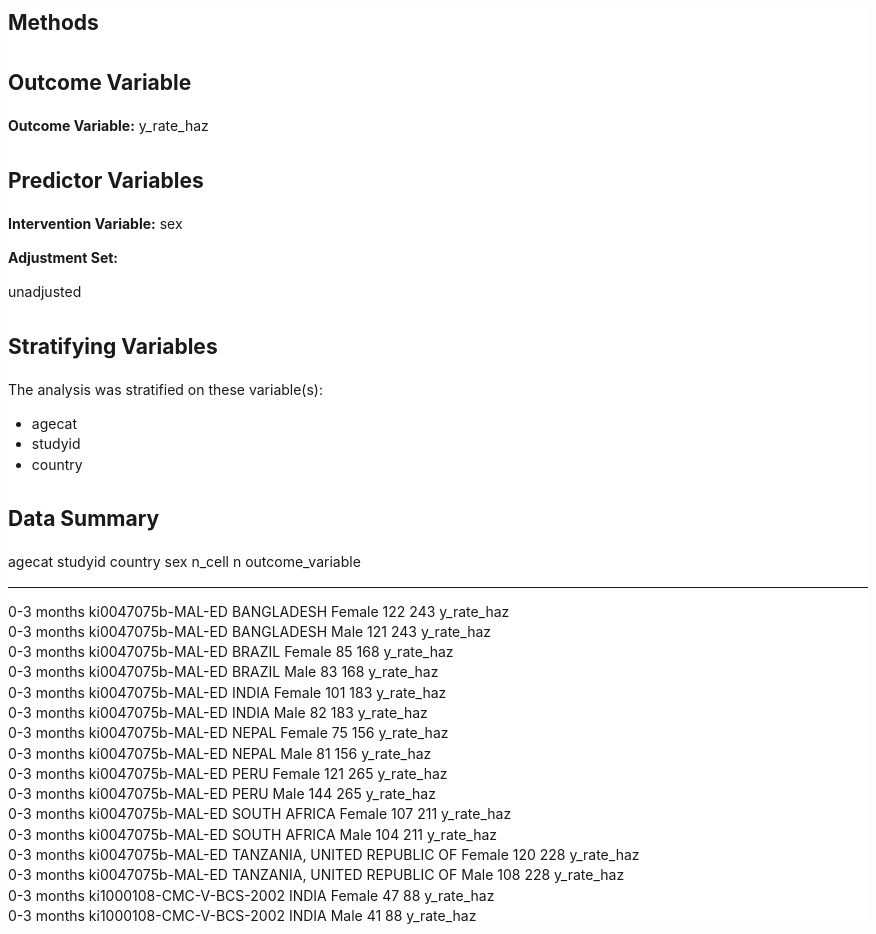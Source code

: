 





## Methods
## Outcome Variable

**Outcome Variable:** y_rate_haz

## Predictor Variables

**Intervention Variable:** sex

**Adjustment Set:**

unadjusted

## Stratifying Variables

The analysis was stratified on these variable(s):

* agecat
* studyid
* country

## Data Summary

agecat         studyid                    country                        sex       n_cell       n  outcome_variable 
-------------  -------------------------  -----------------------------  -------  -------  ------  -----------------
0-3 months     ki0047075b-MAL-ED          BANGLADESH                     Female       122     243  y_rate_haz       
0-3 months     ki0047075b-MAL-ED          BANGLADESH                     Male         121     243  y_rate_haz       
0-3 months     ki0047075b-MAL-ED          BRAZIL                         Female        85     168  y_rate_haz       
0-3 months     ki0047075b-MAL-ED          BRAZIL                         Male          83     168  y_rate_haz       
0-3 months     ki0047075b-MAL-ED          INDIA                          Female       101     183  y_rate_haz       
0-3 months     ki0047075b-MAL-ED          INDIA                          Male          82     183  y_rate_haz       
0-3 months     ki0047075b-MAL-ED          NEPAL                          Female        75     156  y_rate_haz       
0-3 months     ki0047075b-MAL-ED          NEPAL                          Male          81     156  y_rate_haz       
0-3 months     ki0047075b-MAL-ED          PERU                           Female       121     265  y_rate_haz       
0-3 months     ki0047075b-MAL-ED          PERU                           Male         144     265  y_rate_haz       
0-3 months     ki0047075b-MAL-ED          SOUTH AFRICA                   Female       107     211  y_rate_haz       
0-3 months     ki0047075b-MAL-ED          SOUTH AFRICA                   Male         104     211  y_rate_haz       
0-3 months     ki0047075b-MAL-ED          TANZANIA, UNITED REPUBLIC OF   Female       120     228  y_rate_haz       
0-3 months     ki0047075b-MAL-ED          TANZANIA, UNITED REPUBLIC OF   Male         108     228  y_rate_haz       
0-3 months     ki1000108-CMC-V-BCS-2002   INDIA                          Female        47      88  y_rate_haz       
0-3 months     ki1000108-CMC-V-BCS-2002   INDIA                          Male          41      88  y_rate_haz       